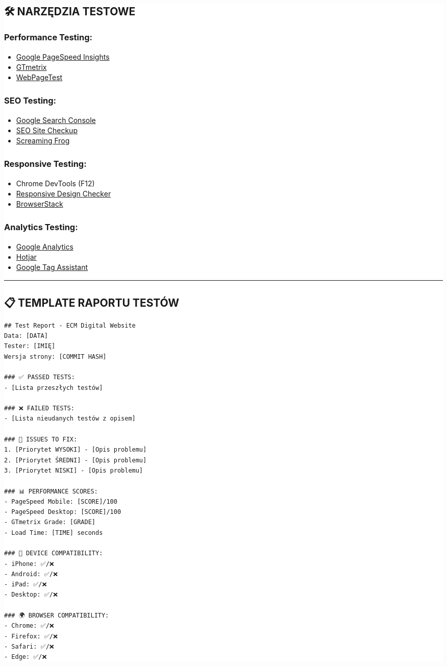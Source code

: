 
## 🛠️ **NARZĘDZIA TESTOWE**

### **Performance Testing:**
- [Google PageSpeed Insights](https://pagespeed.web.dev/)
- [GTmetrix](https://gtmetrix.com/)
- [WebPageTest](https://www.webpagetest.org/)

### **SEO Testing:**
- [Google Search Console](https://search.google.com/search-console)
- [SEO Site Checkup](https://seositecheckup.com/)
- [Screaming Frog](https://www.screamingfrog.co.uk/seo-spider/)

### **Responsive Testing:**
- Chrome DevTools (F12)
- [Responsive Design Checker](https://responsivedesignchecker.com/)
- [BrowserStack](https://www.browserstack.com/)

### **Analytics Testing:**
- [Google Analytics](https://analytics.google.com/)
- [Hotjar](https://www.hotjar.com/)
- [Google Tag Assistant](https://tagassistant.google.com/)

---

## 📋 **TEMPLATE RAPORTU TESTÓW**

```
## Test Report - ECM Digital Website
Data: [DATA]
Tester: [IMIĘ]
Wersja strony: [COMMIT HASH]

### ✅ PASSED TESTS:
- [Lista przeszłych testów]

### ❌ FAILED TESTS:
- [Lista nieudanych testów z opisem]

### 🔧 ISSUES TO FIX:
1. [Priorytet WYSOKI] - [Opis problemu]
2. [Priorytet ŚREDNI] - [Opis problemu]
3. [Priorytet NISKI] - [Opis problemu]

### 📊 PERFORMANCE SCORES:
- PageSpeed Mobile: [SCORE]/100
- PageSpeed Desktop: [SCORE]/100
- GTmetrix Grade: [GRADE]
- Load Time: [TIME] seconds

### 📱 DEVICE COMPATIBILITY:
- iPhone: ✅/❌
- Android: ✅/❌
- iPad: ✅/❌
- Desktop: ✅/❌

### 🌍 BROWSER COMPATIBILITY:
- Chrome: ✅/❌
- Firefox: ✅/❌
- Safari: ✅/❌
- Edge: ✅/❌

```